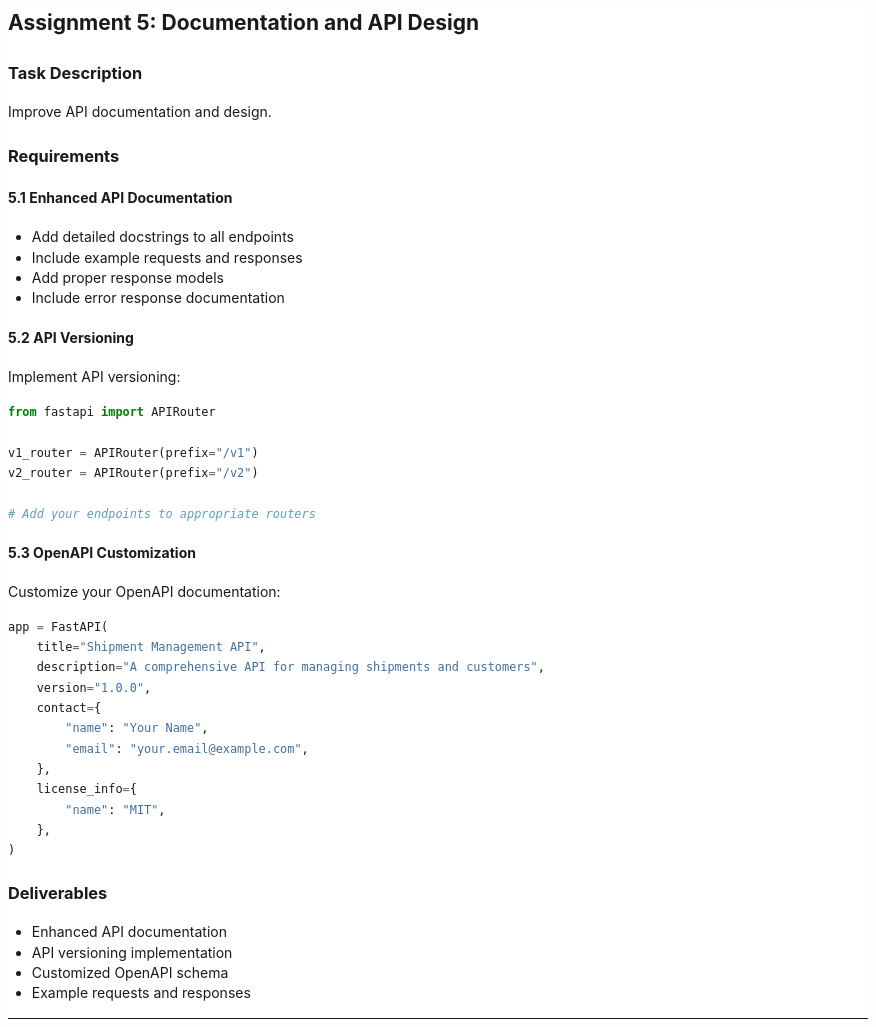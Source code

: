 
## Assignment 5: Documentation and API Design

### Task Description
Improve API documentation and design.

### Requirements

#### 5.1 Enhanced API Documentation
- Add detailed docstrings to all endpoints
- Include example requests and responses
- Add proper response models
- Include error response documentation

#### 5.2 API Versioning
Implement API versioning:

```python
from fastapi import APIRouter

v1_router = APIRouter(prefix="/v1")
v2_router = APIRouter(prefix="/v2")

# Add your endpoints to appropriate routers
```

#### 5.3 OpenAPI Customization
Customize your OpenAPI documentation:

```python
app = FastAPI(
    title="Shipment Management API",
    description="A comprehensive API for managing shipments and customers",
    version="1.0.0",
    contact={
        "name": "Your Name",
        "email": "your.email@example.com",
    },
    license_info={
        "name": "MIT",
    },
)
```

### Deliverables
- Enhanced API documentation
- API versioning implementation
- Customized OpenAPI schema
- Example requests and responses

---
